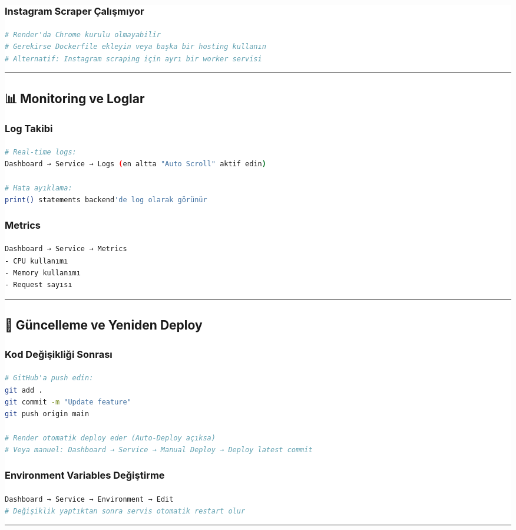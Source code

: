 ### Instagram Scraper Çalışmıyor
```bash
# Render'da Chrome kurulu olmayabilir
# Gerekirse Dockerfile ekleyin veya başka bir hosting kullanın
# Alternatif: Instagram scraping için ayrı bir worker servisi
```

---

## 📊 Monitoring ve Loglar

### Log Takibi
```bash
# Real-time logs:
Dashboard → Service → Logs (en altta "Auto Scroll" aktif edin)

# Hata ayıklama:
print() statements backend'de log olarak görünür
```

### Metrics
```bash
Dashboard → Service → Metrics
- CPU kullanımı
- Memory kullanımı
- Request sayısı
```

---

## 🔄 Güncelleme ve Yeniden Deploy

### Kod Değişikliği Sonrası
```bash
# GitHub'a push edin:
git add .
git commit -m "Update feature"
git push origin main

# Render otomatik deploy eder (Auto-Deploy açıksa)
# Veya manuel: Dashboard → Service → Manual Deploy → Deploy latest commit
```

### Environment Variables Değiştirme
```bash
Dashboard → Service → Environment → Edit
# Değişiklik yaptıktan sonra servis otomatik restart olur
```

---
